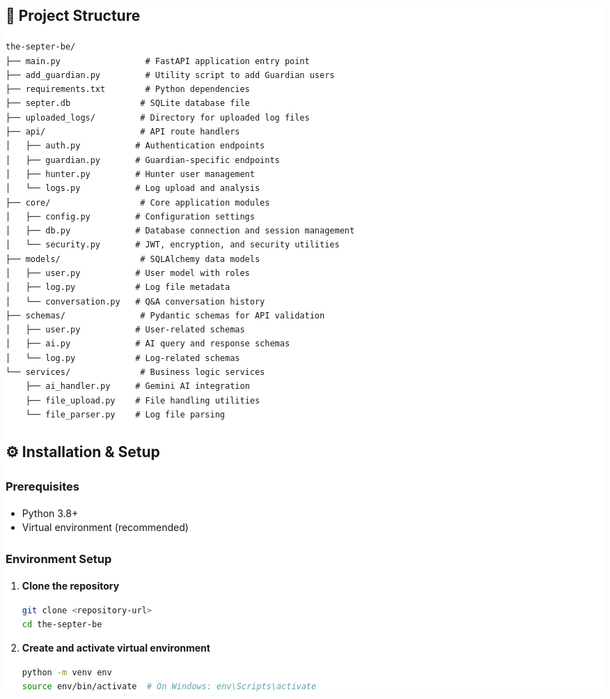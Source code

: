 ## 📁 Project Structure

```
the-septer-be/
├── main.py                 # FastAPI application entry point
├── add_guardian.py         # Utility script to add Guardian users
├── requirements.txt        # Python dependencies
├── septer.db              # SQLite database file
├── uploaded_logs/         # Directory for uploaded log files
├── api/                   # API route handlers
│   ├── auth.py           # Authentication endpoints
│   ├── guardian.py       # Guardian-specific endpoints
│   ├── hunter.py         # Hunter user management
│   └── logs.py           # Log upload and analysis
├── core/                  # Core application modules
│   ├── config.py         # Configuration settings
│   ├── db.py             # Database connection and session management
│   └── security.py       # JWT, encryption, and security utilities
├── models/                # SQLAlchemy data models
│   ├── user.py           # User model with roles
│   ├── log.py            # Log file metadata
│   └── conversation.py   # Q&A conversation history
├── schemas/               # Pydantic schemas for API validation
│   ├── user.py           # User-related schemas
│   ├── ai.py             # AI query and response schemas
│   └── log.py            # Log-related schemas
└── services/              # Business logic services
    ├── ai_handler.py     # Gemini AI integration
    ├── file_upload.py    # File handling utilities
    └── file_parser.py    # Log file parsing
```

## ⚙️ Installation & Setup

### Prerequisites
- Python 3.8+
- Virtual environment (recommended)

### Environment Setup

1. **Clone the repository**
   ```bash
   git clone <repository-url>
   cd the-septer-be
   ```

2. **Create and activate virtual environment**
   ```bash
   python -m venv env
   source env/bin/activate  # On Windows: env\Scripts\activate
   ```
